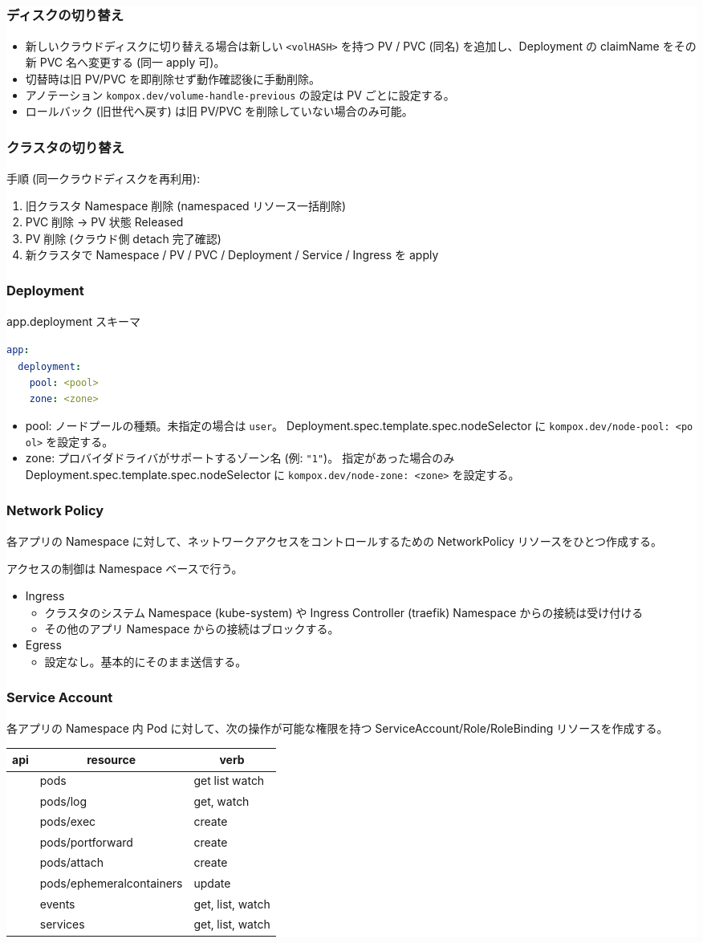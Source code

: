 
### ディスクの切り替え

- 新しいクラウドディスクに切り替える場合は新しい `<volHASH>` を持つ PV / PVC (同名) を追加し、Deployment の claimName をその新 PVC 名へ変更する (同一 apply 可)。
- 切替時は旧 PV/PVC を即削除せず動作確認後に手動削除。
- アノテーション `kompox.dev/volume-handle-previous` の設定は PV ごとに設定する。
- ロールバック (旧世代へ戻す) は旧 PV/PVC を削除していない場合のみ可能。

### クラスタの切り替え

手順 (同一クラウドディスクを再利用):
1. 旧クラスタ Namespace 削除 (namespaced リソース一括削除)
2. PVC 削除 → PV 状態 Released
3. PV 削除 (クラウド側 detach 完了確認)
4. 新クラスタで Namespace / PV / PVC / Deployment / Service / Ingress を apply

### Deployment

app.deployment スキーマ

```yaml
app:
  deployment:
    pool: <pool>
    zone: <zone>
```

- pool: ノードプールの種類。未指定の場合は `user`。
Deployment.spec.template.spec.nodeSelector に `kompox.dev/node-pool: <pool>` を設定する。
- zone: プロバイダドライバがサポートするゾーン名 (例: `"1"`)。
指定があった場合のみ Deployment.spec.template.spec.nodeSelector に `kompox.dev/node-zone: <zone>` を設定する。

### Network Policy

各アプリの Namespace に対して、ネットワークアクセスをコントロールするための NetworkPolicy リソースをひとつ作成する。

アクセスの制御は Namespace ベースで行う。

- Ingress
  - クラスタのシステム Namespace (kube-system) や Ingress Controller (traefik) Namespace からの接続は受け付ける
  - その他のアプリ Namespace からの接続はブロックする。
- Egress
  - 設定なし。基本的にそのまま送信する。

### Service Account

各アプリの Namespace 内 Pod に対して、次の操作が可能な権限を持つ ServiceAccount/Role/RoleBinding リソースを作成する。

|api|resource|verb|
|-|-|-|
||pods|get list watch|
||pods/log|get, watch|
||pods/exec|create|
||pods/portforward|create|
||pods/attach|create|
||pods/ephemeralcontainers|update|
||events|get, list, watch|
||services|get, list, watch|